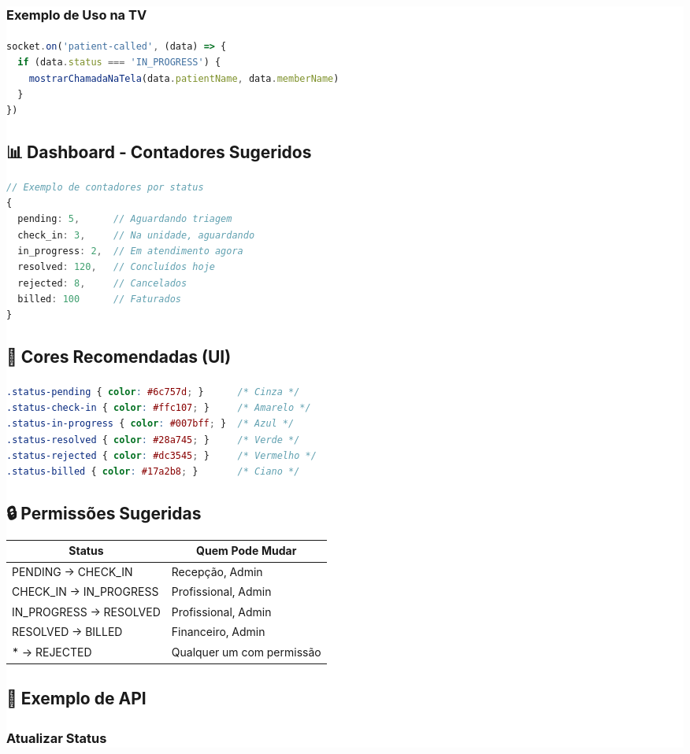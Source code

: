 ### Exemplo de Uso na TV

```typescript
socket.on('patient-called', (data) => {
  if (data.status === 'IN_PROGRESS') {
    mostrarChamadaNaTela(data.patientName, data.memberName)
  }
})
```

## 📊 Dashboard - Contadores Sugeridos

```typescript
// Exemplo de contadores por status
{
  pending: 5,      // Aguardando triagem
  check_in: 3,     // Na unidade, aguardando
  in_progress: 2,  // Em atendimento agora
  resolved: 120,   // Concluídos hoje
  rejected: 8,     // Cancelados
  billed: 100      // Faturados
}
```

## 🎨 Cores Recomendadas (UI)

```css
.status-pending { color: #6c757d; }      /* Cinza */
.status-check-in { color: #ffc107; }     /* Amarelo */
.status-in-progress { color: #007bff; }  /* Azul */
.status-resolved { color: #28a745; }     /* Verde */
.status-rejected { color: #dc3545; }     /* Vermelho */
.status-billed { color: #17a2b8; }       /* Ciano */
```

## 🔒 Permissões Sugeridas

| Status | Quem Pode Mudar |
|--------|----------------|
| PENDING → CHECK_IN | Recepção, Admin |
| CHECK_IN → IN_PROGRESS | Profissional, Admin |
| IN_PROGRESS → RESOLVED | Profissional, Admin |
| RESOLVED → BILLED | Financeiro, Admin |
| * → REJECTED | Qualquer um com permissão |

## 🚀 Exemplo de API

### Atualizar Status
